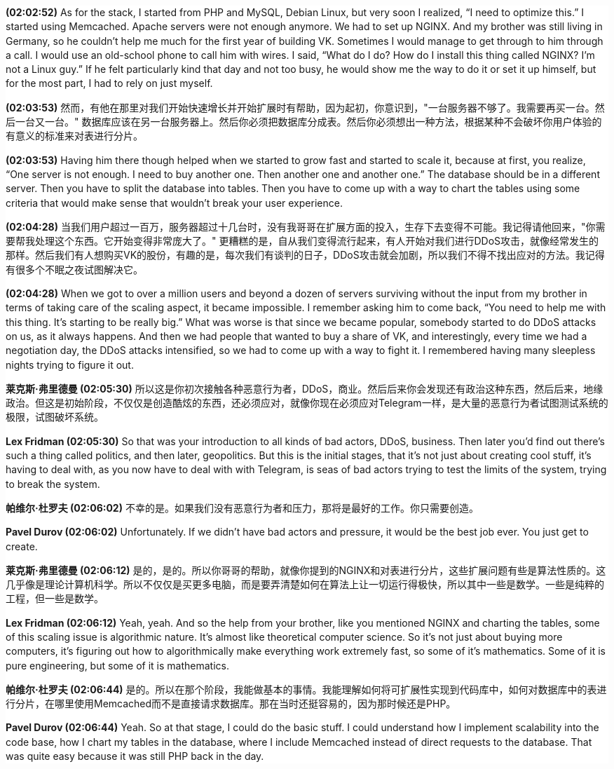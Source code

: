 **(02:02:52)** As for the stack, I started from PHP and MySQL, Debian Linux, but very soon I realized, “I need to optimize this.” I started using Memcached. Apache servers were not enough anymore. We had to set up NGINX. And my brother was still living in Germany, so he couldn’t help me much for the first year of building VK. Sometimes I would manage to get through to him through a call. I would use an old-school phone to call him with wires. I said, “What do I do? How do I install this thing called NGINX? I’m not a Linux guy.” If he felt particularly kind that day and not too busy, he would show me the way to do it or set it up himself, but for the most part, I had to rely on just myself.

**(02:03:53)** 然而，有他在那里对我们开始快速增长并开始扩展时有帮助，因为起初，你意识到，"一台服务器不够了。我需要再买一台。然后一台又一台。" 数据库应该在另一台服务器上。然后你必须把数据库分成表。然后你必须想出一种方法，根据某种不会破坏你用户体验的有意义的标准来对表进行分片。

**(02:03:53)** Having him there though helped when we started to grow fast and started to scale it, because at first, you realize, “One server is not enough. I need to buy another one. Then another one and another one.” The database should be in a different server. Then you have to split the database into tables. Then you have to come up with a way to chart the tables using some criteria that would make sense that wouldn’t break your user experience.

**(02:04:28)** 当我们用户超过一百万，服务器超过十几台时，没有我哥哥在扩展方面的投入，生存下去变得不可能。我记得请他回来，"你需要帮我处理这个东西。它开始变得非常庞大了。" 更糟糕的是，自从我们变得流行起来，有人开始对我们进行DDoS攻击，就像经常发生的那样。然后我们有人想购买VK的股份，有趣的是，每次我们有谈判的日子，DDoS攻击就会加剧，所以我们不得不找出应对的方法。我记得有很多个不眠之夜试图解决它。

**(02:04:28)** When we got to over a million users and beyond a dozen of servers surviving without the input from my brother in terms of taking care of the scaling aspect, it became impossible. I remember asking him to come back, “You need to help me with this thing. It’s starting to be really big.” What was worse is that since we became popular, somebody started to do DDoS attacks on us, as it always happens. And then we had people that wanted to buy a share of VK, and interestingly, every time we had a negotiation day, the DDoS attacks intensified, so we had to come up with a way to fight it. I remembered having many sleepless nights trying to figure it out.

**莱克斯·弗里德曼 (02:05:30)** 所以这是你初次接触各种恶意行为者，DDoS，商业。然后后来你会发现还有政治这种东西，然后后来，地缘政治。但这是初始阶段，不仅仅是创造酷炫的东西，还必须应对，就像你现在必须应对Telegram一样，是大量的恶意行为者试图测试系统的极限，试图破坏系统。

**Lex Fridman (02:05:30)** So that was your introduction to all kinds of bad actors, DDoS, business. Then later you’d find out there’s such a thing called politics, and then later, geopolitics. But this is the initial stages, that it’s not just about creating cool stuff, it’s having to deal with, as you now have to deal with with Telegram, is seas of bad actors trying to test the limits of the system, trying to break the system.

**帕维尔·杜罗夫 (02:06:02)** 不幸的是。如果我们没有恶意行为者和压力，那将是最好的工作。你只需要创造。

**Pavel Durov (02:06:02)** Unfortunately. If we didn’t have bad actors and pressure, it would be the best job ever. You just get to create.

**莱克斯·弗里德曼 (02:06:12)** 是的，是的。所以你哥哥的帮助，就像你提到的NGINX和对表进行分片，这些扩展问题有些是算法性质的。这几乎像是理论计算机科学。所以不仅仅是买更多电脑，而是要弄清楚如何在算法上让一切运行得极快，所以其中一些是数学。一些是纯粹的工程，但一些是数学。

**Lex Fridman (02:06:12)** Yeah, yeah. And so the help from your brother, like you mentioned NGINX and charting the tables, some of this scaling issue is algorithmic nature. It’s almost like theoretical computer science. So it’s not just about buying more computers, it’s figuring out how to algorithmically make everything work extremely fast, so some of it’s mathematics. Some of it is pure engineering, but some of it is mathematics.

**帕维尔·杜罗夫 (02:06:44)** 是的。所以在那个阶段，我能做基本的事情。我能理解如何将可扩展性实现到代码库中，如何对数据库中的表进行分片，在哪里使用Memcached而不是直接请求数据库。那在当时还挺容易的，因为那时候还是PHP。

**Pavel Durov (02:06:44)** Yeah. So at that stage, I could do the basic stuff. I could understand how I implement scalability into the code base, how I chart my tables in the database, where I include Memcached instead of direct requests to the database. That was quite easy because it was still PHP back in the day.

